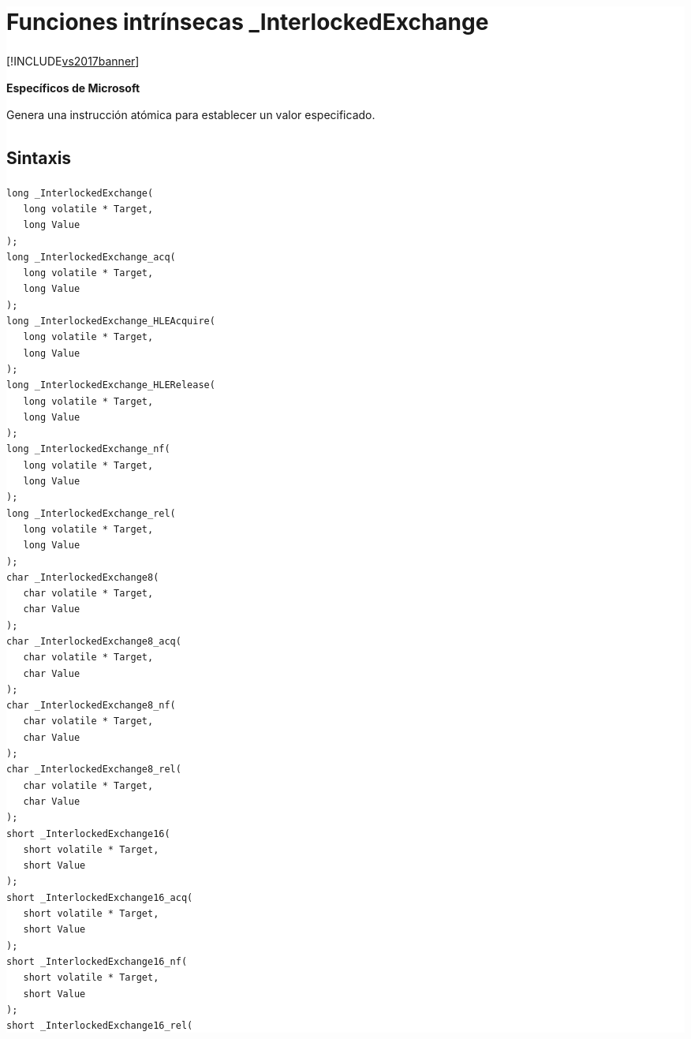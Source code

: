 # Funciones intr&#237;nsecas _InterlockedExchange
[!INCLUDE[vs2017banner](../assembler/inline/includes/vs2017banner.md)]

**Específicos de Microsoft**  
  
 Genera una instrucción atómica para establecer un valor especificado.  
  
## Sintaxis  
  
```  
long _InterlockedExchange(  
   long volatile * Target,  
   long Value  
);  
long _InterlockedExchange_acq(  
   long volatile * Target,  
   long Value  
);  
long _InterlockedExchange_HLEAcquire(  
   long volatile * Target,  
   long Value  
);  
long _InterlockedExchange_HLERelease(  
   long volatile * Target,  
   long Value  
);  
long _InterlockedExchange_nf(  
   long volatile * Target,  
   long Value  
);  
long _InterlockedExchange_rel(  
   long volatile * Target,  
   long Value  
);  
char _InterlockedExchange8(  
   char volatile * Target,  
   char Value  
);  
char _InterlockedExchange8_acq(  
   char volatile * Target,  
   char Value  
);  
char _InterlockedExchange8_nf(  
   char volatile * Target,  
   char Value  
);  
char _InterlockedExchange8_rel(  
   char volatile * Target,  
   char Value  
);  
short _InterlockedExchange16(  
   short volatile * Target,  
   short Value  
);  
short _InterlockedExchange16_acq(  
   short volatile * Target,  
   short Value  
);  
short _InterlockedExchange16_nf(  
   short volatile * Target,  
   short Value  
);  
short _InterlockedExchange16_rel(  
```